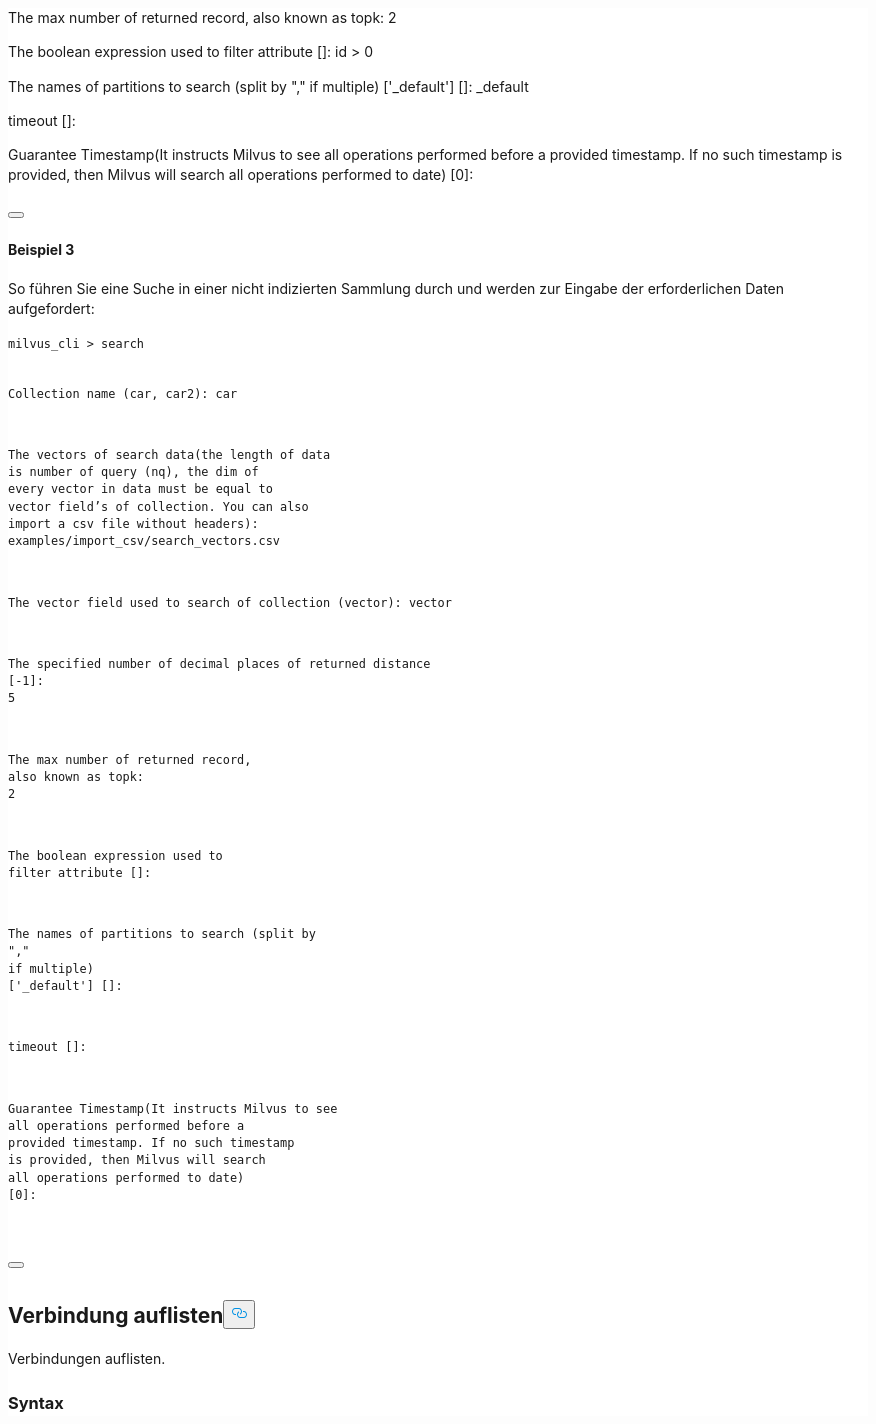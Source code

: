 The max number of returned <span class="hljs-keyword">record</span>, also known <span class="hljs-keyword">as</span> topk: 2

The boolean expression used to filter attribute []: id &gt; 0

The names of partitions to <span class="hljs-title">search</span> (<span class="hljs-params">split <span class="hljs-keyword">by</span> <span class="hljs-string">&quot;,&quot;</span> <span class="hljs-keyword">if</span> multiple</span>) [&#x27;_default&#x27;] []: _default

timeout []:

Guarantee <span class="hljs-title">Timestamp</span>(<span class="hljs-params">It instructs Milvus to see all operations performed before a provided timestamp. If no such timestamp <span class="hljs-keyword">is</span> provided, then Milvus will search all operations performed to date</span>) [0]:

</span><button class="copy-code-btn"></button></code></pre>
<p><h4 id="search">Beispiel 3</h4></p>
<p>So führen Sie eine Suche in einer nicht indizierten Sammlung durch und werden zur Eingabe der erforderlichen Daten aufgefordert:</p>
<pre><code translate="no" class="language-shell">milvus_cli &gt; search

Collection name (car, car2): car

The vectors of search data(the length of data <span class="hljs-keyword">is</span> number of query (nq), the dim of every vector <span class="hljs-keyword">in</span> data must be equal to vector field’s of collection. You can also <span class="hljs-keyword">import</span> a csv file without headers): examples/import_csv/search_vectors.csv

The vector field used to search of collection (vector): vector

The specified number of decimal places of returned distance [-<span class="hljs-number">1</span>]: <span class="hljs-number">5</span>

The <span class="hljs-built_in">max</span> number of returned record, also known <span class="hljs-keyword">as</span> topk: <span class="hljs-number">2</span>

The boolean expression used to <span class="hljs-built_in">filter</span> attribute []:

The names of partitions to search (split by <span class="hljs-string">&quot;,&quot;</span> <span class="hljs-keyword">if</span> multiple) [<span class="hljs-string">&#x27;_default&#x27;</span>] []:

timeout []:

Guarantee Timestamp(It instructs Milvus to see <span class="hljs-built_in">all</span> operations performed before a provided timestamp. If no such timestamp <span class="hljs-keyword">is</span> provided, then Milvus will search <span class="hljs-built_in">all</span> operations performed to date) [<span class="hljs-number">0</span>]:

<button class="copy-code-btn"></button></code></pre>
<h2 id="list-connection" class="common-anchor-header">Verbindung auflisten<button data-href="#list-connection" class="anchor-icon" translate="no">
      <svg translate="no"
        aria-hidden="true"
        focusable="false"
        height="20"
        version="1.1"
        viewBox="0 0 16 16"
        width="16"
      >
        <path
          fill="#0092E4"
          fill-rule="evenodd"
          d="M4 9h1v1H4c-1.5 0-3-1.69-3-3.5S2.55 3 4 3h4c1.45 0 3 1.69 3 3.5 0 1.41-.91 2.72-2 3.25V8.59c.58-.45 1-1.27 1-2.09C10 5.22 8.98 4 8 4H4c-.98 0-2 1.22-2 2.5S3 9 4 9zm9-3h-1v1h1c1 0 2 1.22 2 2.5S13.98 12 13 12H9c-.98 0-2-1.22-2-2.5 0-.83.42-1.64 1-2.09V6.25c-1.09.53-2 1.84-2 3.25C6 11.31 7.55 13 9 13h4c1.45 0 3-1.69 3-3.5S14.5 6 13 6z"
        ></path>
      </svg>
    </button></h2><p>Verbindungen auflisten.</p>
<p><h3 id="show-connection">Syntax</h3></p>